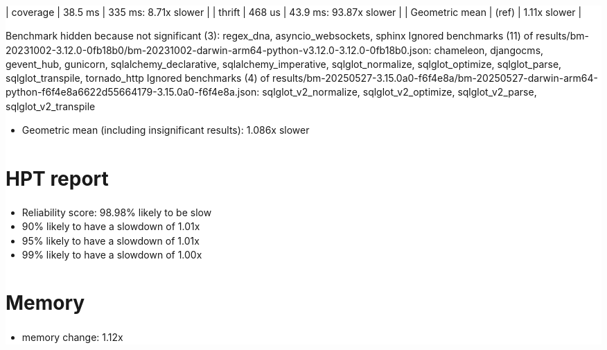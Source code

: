| coverage                         | 38.5 ms                                                | 335 ms: 8.71x slower                                                  |
| thrift                           | 468 us                                                 | 43.9 ms: 93.87x slower                                                |
| Geometric mean                   | (ref)                                                  | 1.11x slower                                                          |

Benchmark hidden because not significant (3): regex_dna, asyncio_websockets, sphinx
Ignored benchmarks (11) of results/bm-20231002-3.12.0-0fb18b0/bm-20231002-darwin-arm64-python-v3.12.0-3.12.0-0fb18b0.json: chameleon, djangocms, gevent_hub, gunicorn, sqlalchemy_declarative, sqlalchemy_imperative, sqlglot_normalize, sqlglot_optimize, sqlglot_parse, sqlglot_transpile, tornado_http
Ignored benchmarks (4) of results/bm-20250527-3.15.0a0-f6f4e8a/bm-20250527-darwin-arm64-python-f6f4e8a6622d55664179-3.15.0a0-f6f4e8a.json: sqlglot_v2_normalize, sqlglot_v2_optimize, sqlglot_v2_parse, sqlglot_v2_transpile

- Geometric mean (including insignificant results): 1.086x slower

# HPT report

- Reliability score: 98.98% likely to be slow
- 90% likely to have a slowdown of 1.01x
- 95% likely to have a slowdown of 1.01x
- 99% likely to have a slowdown of 1.00x

# Memory
- memory change: 1.12x